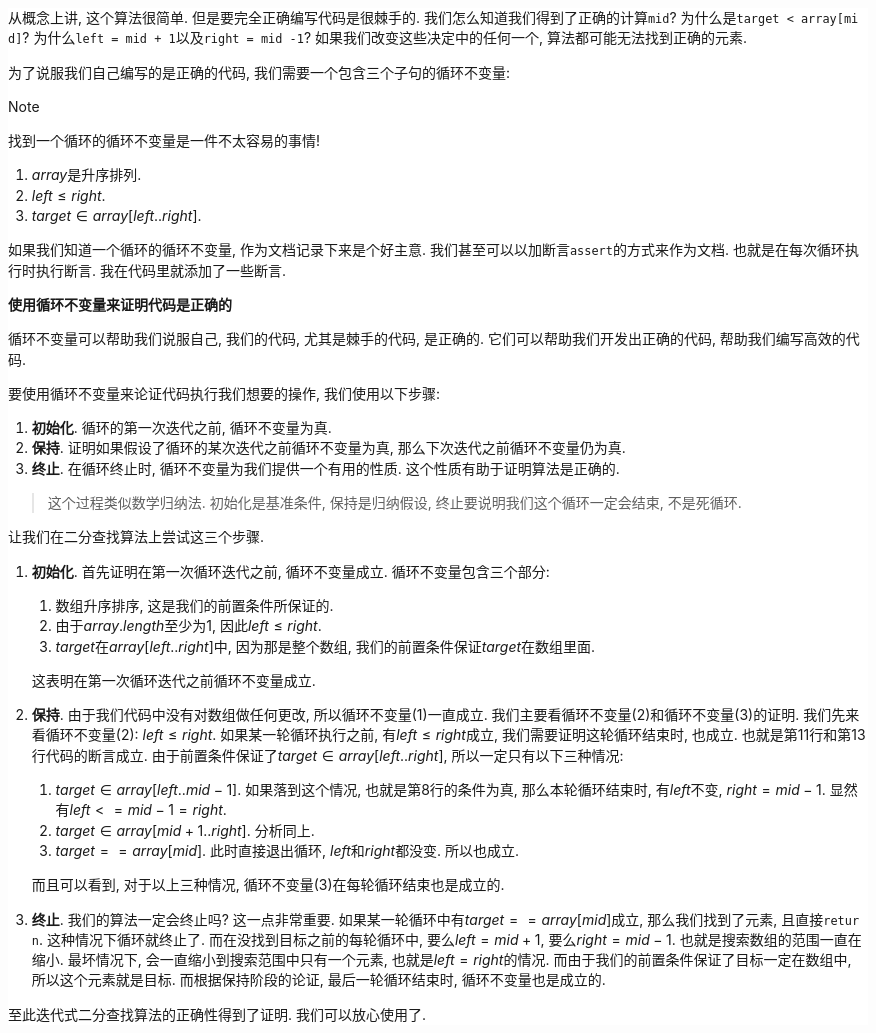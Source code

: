 从概念上讲, 这个算法很简单. 但是要完全正确编写代码是很棘手的. 我们怎么知道我们得到了正确的计算`mid`? 为什么是`target < array[mid]`? 为什么`left = mid + 1`以及`right = mid -1`? 如果我们改变这些决定中的任何一个, 算法都可能无法找到正确的元素.

为了说服我们自己编写的是正确的代码, 我们需要一个包含三个子句的循环不变量:

>[!note]
>找到一个循环的循环不变量是一件不太容易的事情!

1. $array$是升序排列.
2. $left \leq right$.
3. $target \in array[left..right]$.

如果我们知道一个循环的循环不变量, 作为文档记录下来是个好主意. 我们甚至可以以加断言`assert`的方式来作为文档. 也就是在每次循环执行时执行断言. 我在代码里就添加了一些断言.

**使用循环不变量来证明代码是正确的**

循环不变量可以帮助我们说服自己, 我们的代码, 尤其是棘手的代码, 是正确的. 它们可以帮助我们开发出正确的代码, 帮助我们编写高效的代码.

要使用循环不变量来论证代码执行我们想要的操作, 我们使用以下步骤:

1. **初始化**. 循环的第一次迭代之前, 循环不变量为真.
2. **保持**. 证明如果假设了循环的某次迭代之前循环不变量为真, 那么下次迭代之前循环不变量仍为真.
3. **终止**. 在循环终止时, 循环不变量为我们提供一个有用的性质. 这个性质有助于证明算法是正确的.

> 这个过程类似数学归纳法. 初始化是基准条件, 保持是归纳假设, 终止要说明我们这个循环一定会结束, 不是死循环.

让我们在二分查找算法上尝试这三个步骤.

1. **初始化**. 首先证明在第一次循环迭代之前, 循环不变量成立. 循环不变量包含三个部分:

   1. 数组升序排序, 这是我们的前置条件所保证的.
   2. 由于$array.length$至少为1, 因此$left\leq right$.
   3. $target$在$array[left..right]$中, 因为那是整个数组, 我们的前置条件保证$target$在数组里面.

   这表明在第一次循环迭代之前循环不变量成立.

2. **保持**. 由于我们代码中没有对数组做任何更改, 所以循环不变量(1)一直成立. 我们主要看循环不变量(2)和循环不变量(3)的证明. 我们先来看循环不变量(2): $left\le right$. 如果某一轮循环执行之前, 有$left\le right$成立, 我们需要证明这轮循环结束时, 也成立. 也就是第11行和第13行代码的断言成立. 由于前置条件保证了$target\in array[left..right]$, 所以一定只有以下三种情况:

   1. $target\in array[left..mid-1]$. 如果落到这个情况, 也就是第8行的条件为真, 那么本轮循环结束时, 有$left$不变, $right=mid-1$. 显然有$left<=mid-1=right$.
   2. $target\in array[mid+1..right]$. 分析同上.
   3. $target==array[mid]$. 此时直接退出循环, $left$和$right$都没变. 所以也成立.

   而且可以看到, 对于以上三种情况, 循环不变量(3)在每轮循环结束也是成立的.

3. **终止**. 我们的算法一定会终止吗? 这一点非常重要. 如果某一轮循环中有$target==array[mid]$成立, 那么我们找到了元素, 且直接`return`. 这种情况下循环就终止了. 而在没找到目标之前的每轮循环中, 要么$left=mid+1$, 要么$right=mid-1$. 也就是搜索数组的范围一直在缩小. 最坏情况下, 会一直缩小到搜索范围中只有一个元素, 也就是$left=right$的情况. 而由于我们的前置条件保证了目标一定在数组中, 所以这个元素就是目标. 而根据保持阶段的论证, 最后一轮循环结束时, 循环不变量也是成立的.

至此迭代式二分查找算法的正确性得到了证明. 我们可以放心使用了.